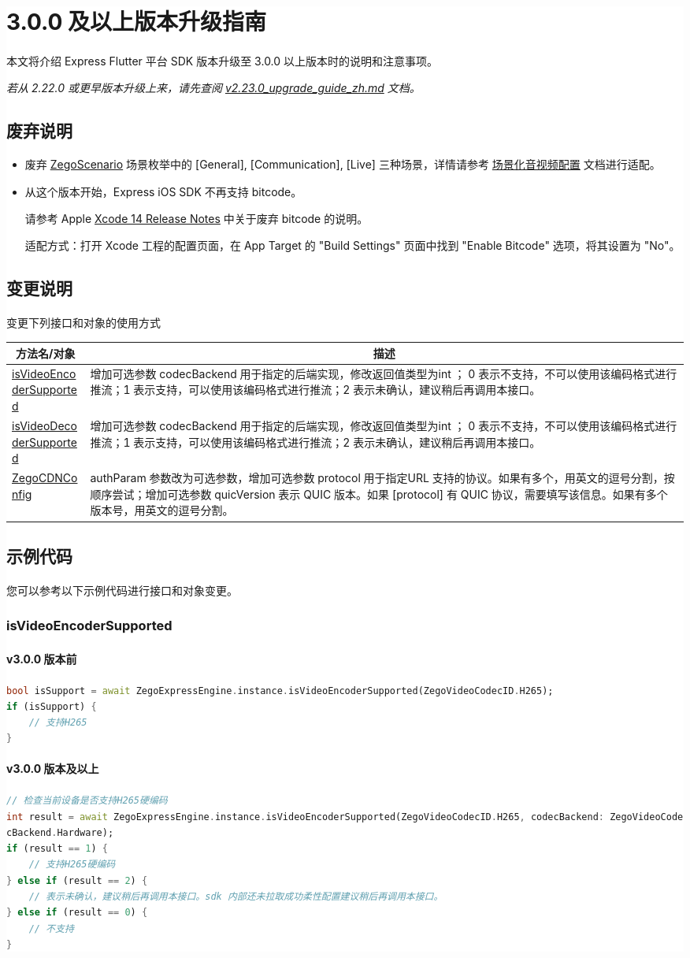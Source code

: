 # 3.0.0 及以上版本升级指南

本文将介绍 Express Flutter 平台 SDK 版本升级至 3.0.0 以上版本时的说明和注意事项。

*若从 2.22.0 或更早版本升级上来，请先查阅 [v2.23.0_upgrade_guide_zh.md](./v2.23.0_upgrade_guide_zh.md) 文档。*

## 废弃说明

- 废弃 [ZegoScenario](https://pub.dev/documentation/zego_express_engine/latest/zego_express_engine/ZegoScenario.html) 场景枚举中的 [General], [Communication], [Live] 三种场景，详情请参考 [场景化音视频配置](https://doc-zh.zego.im/article/16870) 文档进行适配。

- 从这个版本开始，Express iOS SDK 不再支持 bitcode。

    请参考 Apple [Xcode 14 Release Notes](https://developer.apple.com/documentation/xcode-release-notes/xcode-14-release-notes#Deprecations) 中关于废弃 bitcode 的说明。

    适配方式：打开 Xcode 工程的配置页面，在 App Target 的 "Build Settings" 页面中找到 "Enable Bitcode" 选项，将其设置为 "No"。

## 变更说明

变更下列接口和对象的使用方式

方法名/对象 | 描述
------------|---------
[isVideoEncoderSupported](https://pub.dev/documentation/zego_express_engine/latest/zego_express_engine/ZegoExpressEnginePublisher/isVideoEncoderSupported.html) | 增加可选参数 codecBackend 用于指定的后端实现，修改返回值类型为int ； 0 表示不支持，不可以使用该编码格式进行推流；1 表示支持，可以使用该编码格式进行推流；2 表示未确认，建议稍后再调用本接口。
[isVideoDecoderSupported](https://pub.dev/documentation/zego_express_engine/latest/zego_express_engine/ZegoExpressEnginePlayer/isVideoDecoderSupported.html) | 增加可选参数 codecBackend 用于指定的后端实现，修改返回值类型为int ； 0 表示不支持，不可以使用该编码格式进行推流；1 表示支持，可以使用该编码格式进行推流；2 表示未确认，建议稍后再调用本接口。
[ZegoCDNConfig](https://pub.dev/documentation/zego_express_engine/latest/zego_express_engine/ZegoCDNConfig/ZegoCDNConfig.html) | authParam 参数改为可选参数，增加可选参数 protocol 用于指定URL 支持的协议。如果有多个，用英文的逗号分割，按顺序尝试；增加可选参数 quicVersion 表示 QUIC 版本。如果 [protocol] 有 QUIC 协议，需要填写该信息。如果有多个版本号，用英文的逗号分割。

## 示例代码

您可以参考以下示例代码进行接口和对象变更。

### isVideoEncoderSupported

#### v3.0.0 版本前

```dart
bool isSupport = await ZegoExpressEngine.instance.isVideoEncoderSupported(ZegoVideoCodecID.H265);
if (isSupport) {
    // 支持H265
}
```

#### v3.0.0 版本及以上

```dart
// 检查当前设备是否支持H265硬编码
int result = await ZegoExpressEngine.instance.isVideoEncoderSupported(ZegoVideoCodecID.H265, codecBackend: ZegoVideoCodecBackend.Hardware);
if (result == 1) {
    // 支持H265硬编码
} else if (result == 2) {
    // 表示未确认，建议稍后再调用本接口。sdk 内部还未拉取成功柔性配置建议稍后再调用本接口。
} else if (result == 0) {
    // 不支持
}
```
